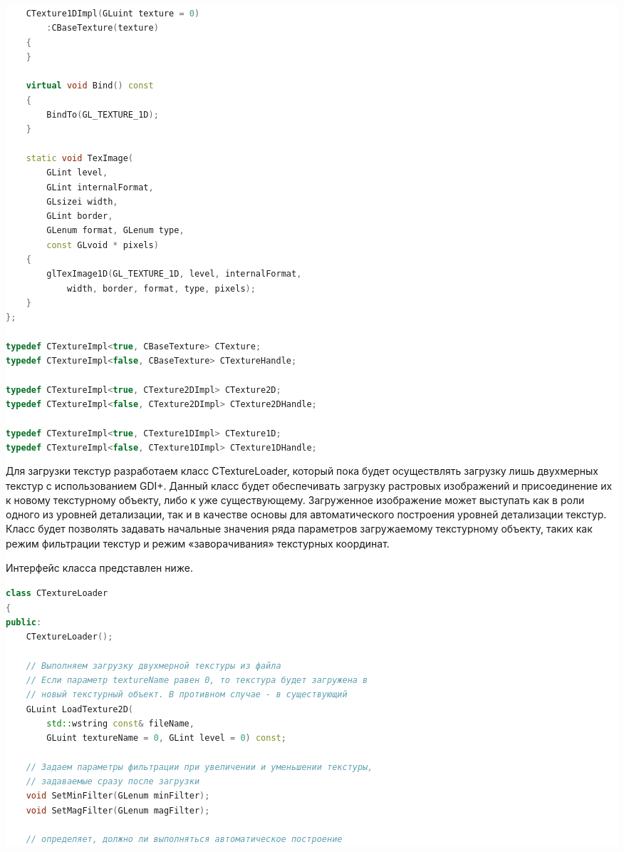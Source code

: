 ```cpp
    CTexture1DImpl(GLuint texture = 0)
        :CBaseTexture(texture)
    {
    }

    virtual void Bind() const
    {
        BindTo(GL_TEXTURE_1D);
    }

    static void TexImage(
        GLint level,
        GLint internalFormat,
        GLsizei width,
        GLint border,
        GLenum format, GLenum type,
        const GLvoid * pixels)
    {
        glTexImage1D(GL_TEXTURE_1D, level, internalFormat,
            width, border, format, type, pixels);
    }
};

typedef CTextureImpl<true, CBaseTexture> CTexture;
typedef CTextureImpl<false, CBaseTexture> CTextureHandle;

typedef CTextureImpl<true, CTexture2DImpl> CTexture2D;
typedef CTextureImpl<false, CTexture2DImpl> CTexture2DHandle;

typedef CTextureImpl<true, CTexture1DImpl> CTexture1D;
typedef CTextureImpl<false, CTexture1DImpl> CTexture1DHandle;
```

Для загрузки текстур разработаем класс CTextureLoader, который пока будет осуществлять загрузку лишь двухмерных текстур с использованием GDI+. Данный
класс будет обеспечивать загрузку растровых изображений и присоединение их к новому текстурному объекту, либо к уже существующему. Загруженное
изображение может выступать как в роли одного из уровней детализации, так и в качестве основы для автоматического построения уровней детализации
текстур. Класс будет позволять задавать начальные значения ряда параметров загружаемому текстурному объекту, таких как режим фильтрации текстур и
режим «заворачивания» текстурных координат.

Интерфейс класса представлен ниже.

```cpp
class CTextureLoader
{
public:
    CTextureLoader();

    // Выполняем загрузку двухмерной текстуры из файла
    // Если параметр textureName равен 0, то текстура будет загружена в
    // новый текстурный объект. В противном случае - в существующий
    GLuint LoadTexture2D(
        std::wstring const& fileName,
        GLuint textureName = 0, GLint level = 0) const;

    // Задаем параметры фильтрации при увеличении и уменьшении текстуры,
    // задаваемые сразу после загрузки
    void SetMinFilter(GLenum minFilter);
    void SetMagFilter(GLenum magFilter);

    // определяет, должно ли выполняться автоматическое построение
```